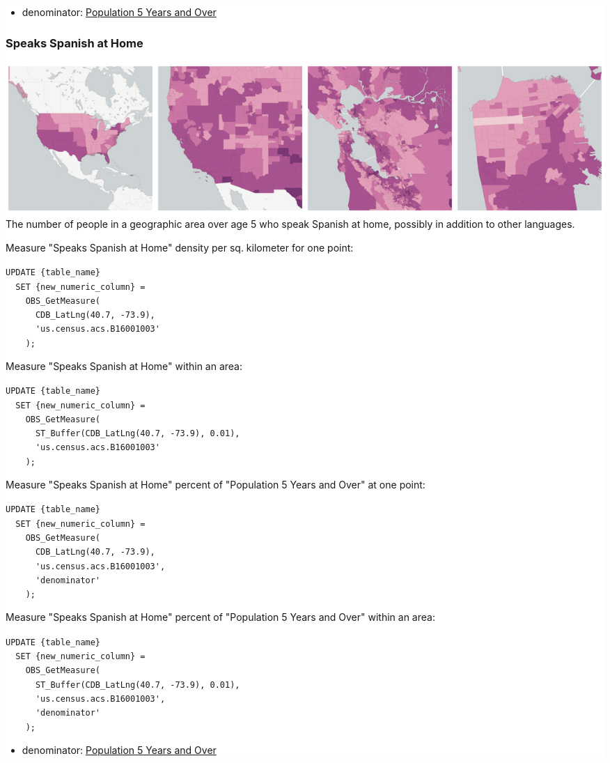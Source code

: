 * denominator: [Population 5 Years and Over](#us-census-acs-b16001001)


### <a name="speaks-spanish-at-home"></a><a name="us-census-acs-b16001003"></a>Speaks Spanish at Home

[<img alt="../../_images/us.census.acs.B16001003.png" src="../../_images/us.census.acs.B16001003.png" style="width: 100%;" />](../../_images/us.census.acs.B16001003.png)The number of people in a geographic area over age 5 who speak Spanish at home, possibly in addition to other languages.

Measure &quot;Speaks Spanish at Home&quot;  density per sq. kilometer  for one point:

    UPDATE {table_name}
      SET {new_numeric_column} =
        OBS_GetMeasure(
          CDB_LatLng(40.7, -73.9),
          'us.census.acs.B16001003'
        );

Measure &quot;Speaks Spanish at Home&quot; within an area:

    UPDATE {table_name}
      SET {new_numeric_column} =
        OBS_GetMeasure(
          ST_Buffer(CDB_LatLng(40.7, -73.9), 0.01),
          'us.census.acs.B16001003'
        );

Measure &quot;Speaks Spanish at Home&quot; percent of &quot;Population 5 Years and Over&quot; at one point:

    UPDATE {table_name}
      SET {new_numeric_column} =
        OBS_GetMeasure(
          CDB_LatLng(40.7, -73.9),
          'us.census.acs.B16001003',
          'denominator'
        );

Measure &quot;Speaks Spanish at Home&quot; percent of &quot;Population 5 Years and Over&quot; within an area:

    UPDATE {table_name}
      SET {new_numeric_column} =
        OBS_GetMeasure(
          ST_Buffer(CDB_LatLng(40.7, -73.9), 0.01),
          'us.census.acs.B16001003',
          'denominator'
        );

* denominator: [Population 5 Years and Over](#us-census-acs-b16001001)


